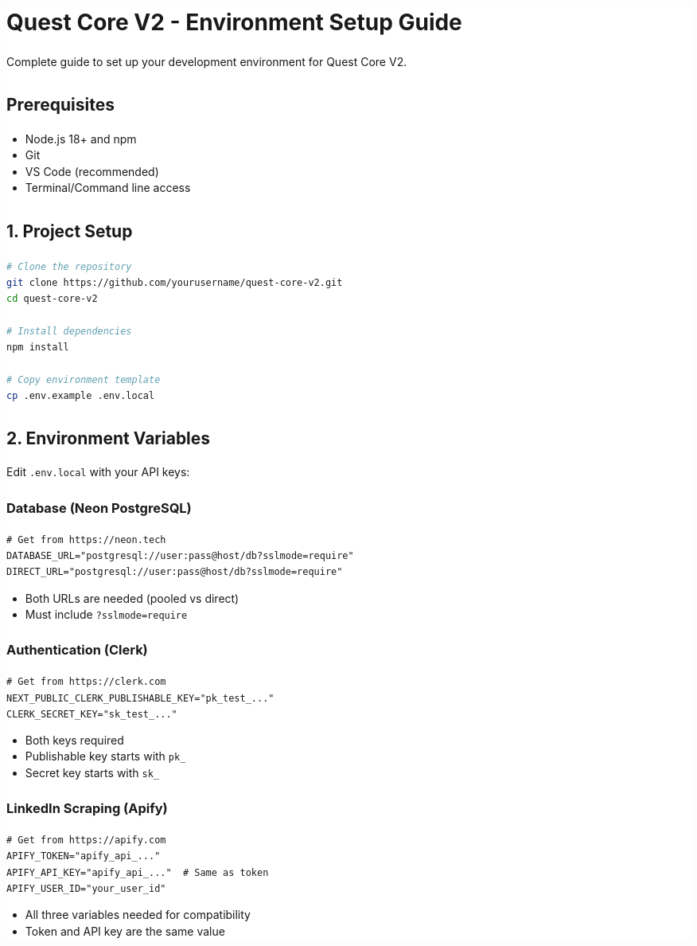 # Quest Core V2 - Environment Setup Guide

Complete guide to set up your development environment for Quest Core V2.

## Prerequisites

- Node.js 18+ and npm
- Git
- VS Code (recommended)
- Terminal/Command line access

## 1. Project Setup

```bash
# Clone the repository
git clone https://github.com/yourusername/quest-core-v2.git
cd quest-core-v2

# Install dependencies
npm install

# Copy environment template
cp .env.example .env.local
```

## 2. Environment Variables

Edit `.env.local` with your API keys:

### Database (Neon PostgreSQL)
```env
# Get from https://neon.tech
DATABASE_URL="postgresql://user:pass@host/db?sslmode=require"
DIRECT_URL="postgresql://user:pass@host/db?sslmode=require"
```
- Both URLs are needed (pooled vs direct)
- Must include `?sslmode=require`

### Authentication (Clerk)
```env
# Get from https://clerk.com
NEXT_PUBLIC_CLERK_PUBLISHABLE_KEY="pk_test_..."
CLERK_SECRET_KEY="sk_test_..."
```
- Both keys required
- Publishable key starts with `pk_`
- Secret key starts with `sk_`

### LinkedIn Scraping (Apify)
```env
# Get from https://apify.com
APIFY_TOKEN="apify_api_..."
APIFY_API_KEY="apify_api_..."  # Same as token
APIFY_USER_ID="your_user_id"
```
- All three variables needed for compatibility
- Token and API key are the same value
